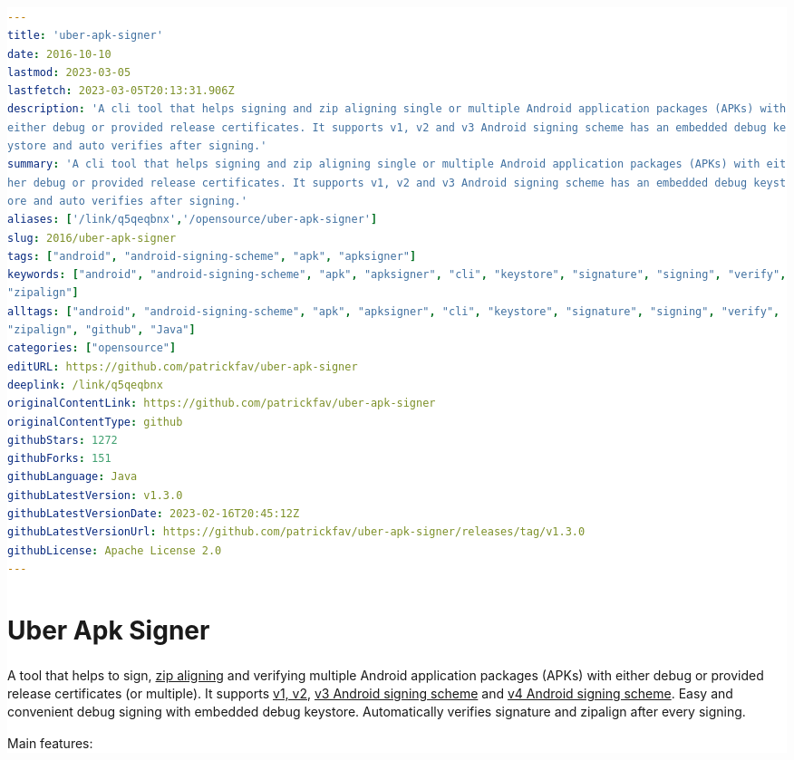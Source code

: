 ```yaml
---
title: 'uber-apk-signer'
date: 2016-10-10
lastmod: 2023-03-05
lastfetch: 2023-03-05T20:13:31.906Z
description: 'A cli tool that helps signing and zip aligning single or multiple Android application packages (APKs) with either debug or provided release certificates. It supports v1, v2 and v3 Android signing scheme has an embedded debug keystore and auto verifies after signing.'
summary: 'A cli tool that helps signing and zip aligning single or multiple Android application packages (APKs) with either debug or provided release certificates. It supports v1, v2 and v3 Android signing scheme has an embedded debug keystore and auto verifies after signing.'
aliases: ['/link/q5qeqbnx','/opensource/uber-apk-signer']
slug: 2016/uber-apk-signer
tags: ["android", "android-signing-scheme", "apk", "apksigner"]
keywords: ["android", "android-signing-scheme", "apk", "apksigner", "cli", "keystore", "signature", "signing", "verify", "zipalign"]
alltags: ["android", "android-signing-scheme", "apk", "apksigner", "cli", "keystore", "signature", "signing", "verify", "zipalign", "github", "Java"]
categories: ["opensource"]
editURL: https://github.com/patrickfav/uber-apk-signer
deeplink: /link/q5qeqbnx
originalContentLink: https://github.com/patrickfav/uber-apk-signer
originalContentType: github
githubStars: 1272
githubForks: 151
githubLanguage: Java
githubLatestVersion: v1.3.0
githubLatestVersionDate: 2023-02-16T20:45:12Z
githubLatestVersionUrl: https://github.com/patrickfav/uber-apk-signer/releases/tag/v1.3.0
githubLicense: Apache License 2.0
---
```

# Uber Apk Signer
A tool that helps to sign, [zip aligning](https://developer.android.com/studio/command-line/zipalign.html) and verifying
multiple Android application packages (APKs) with either debug or provided release certificates (or multiple). It
supports [v1, v2](https://developer.android.com/about/versions/nougat/android-7.0.html#apk_signature_v2), [v3 Android signing scheme](https://source.android.com/security/apksigning/v3)
and  [v4 Android signing scheme](https://source.android.com/security/apksigning/v4). Easy and convenient debug signing
with embedded debug keystore. Automatically verifies signature and zipalign after every signing.

[](https://github.com/patrickfav/uber-apk-signer/releases/latest)
[](https://github.com/patrickfav/uber-apk-signer/actions)
[](https://sonarcloud.io/summary/new_code?id=patrickfav_uber-apk-signer)
[](https://sonarcloud.io/summary/new_code?id=patrickfav_uber-apk-signer)

Main features:
